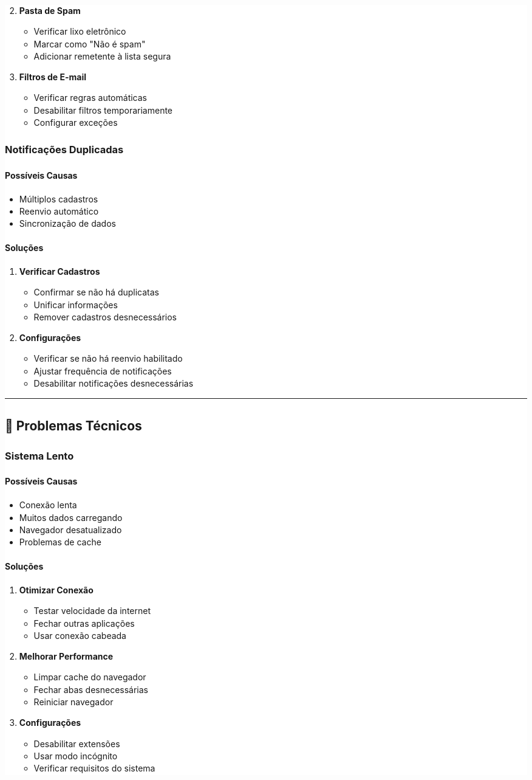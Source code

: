 2. **Pasta de Spam**
   - Verificar lixo eletrônico
   - Marcar como "Não é spam"
   - Adicionar remetente à lista segura

3. **Filtros de E-mail**
   - Verificar regras automáticas
   - Desabilitar filtros temporariamente
   - Configurar exceções

### Notificações Duplicadas

#### Possíveis Causas
- Múltiplos cadastros
- Reenvio automático
- Sincronização de dados

#### Soluções
1. **Verificar Cadastros**
   - Confirmar se não há duplicatas
   - Unificar informações
   - Remover cadastros desnecessários

2. **Configurações**
   - Verificar se não há reenvio habilitado
   - Ajustar frequência de notificações
   - Desabilitar notificações desnecessárias

---

## 🔧 Problemas Técnicos

### Sistema Lento

#### Possíveis Causas
- Conexão lenta
- Muitos dados carregando
- Navegador desatualizado
- Problemas de cache

#### Soluções
1. **Otimizar Conexão**
   - Testar velocidade da internet
   - Fechar outras aplicações
   - Usar conexão cabeada

2. **Melhorar Performance**
   - Limpar cache do navegador
   - Fechar abas desnecessárias
   - Reiniciar navegador

3. **Configurações**
   - Desabilitar extensões
   - Usar modo incógnito
   - Verificar requisitos do sistema
